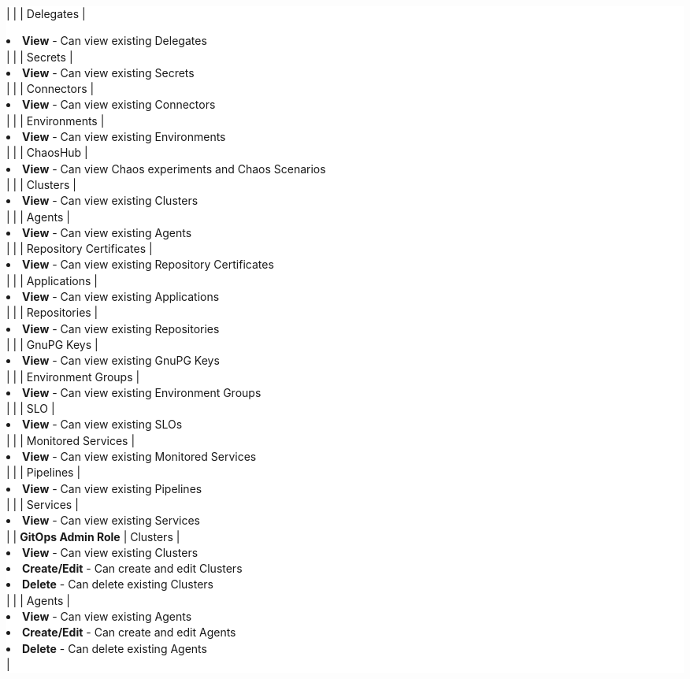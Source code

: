  |
|  | Delegates | <li> **View** - Can view existing Delegates </li>
 |
|  | Secrets | <li> **View** - Can view existing Secrets </li>
 |
|  | Connectors | <li> **View** - Can view existing Connectors </li>
 |
|  | Environments | <li> **View** - Can view existing Environments </li>
 |
|  | ChaosHub | <li> **View** - Can view Chaos experiments and Chaos Scenarios </li>
 |
|  | Clusters | <li> **View** - Can view existing Clusters </li>
 |
|  | Agents | <li> **View** - Can view existing Agents </li>
 |
|  | Repository Certificates | <li> **View** - Can view existing Repository Certificates </li>
 |
|  | Applications | <li> **View** - Can view existing Applications </li>
 |
|  | Repositories | <li> **View** - Can view existing Repositories </li>
 |
|  | GnuPG Keys | <li> **View** - Can view existing GnuPG Keys </li>
 |
|  | Environment Groups | <li> **View** - Can view existing Environment Groups </li>
 |
|  | SLO | <li> **View** - Can view existing SLOs </li>
 |
|  | Monitored Services | <li> **View** - Can view existing Monitored Services </li>
 |
|  | Pipelines | <li> **View** - Can view existing Pipelines </li>
 |
|  | Services | <li> **View** - Can view existing Services </li>
 |
| **GitOps Admin Role** | Clusters | <li> **View** - Can view existing Clusters</li><li>**Create/Edit** - Can create and edit Clusters</li><li>**Delete** - Can delete existing Clusters</li>
 |
|  | Agents | <li> **View** - Can view existing Agents</li><li>**Create/Edit** - Can create and edit Agents</li><li>**Delete** - Can delete existing Agents</li>
 |